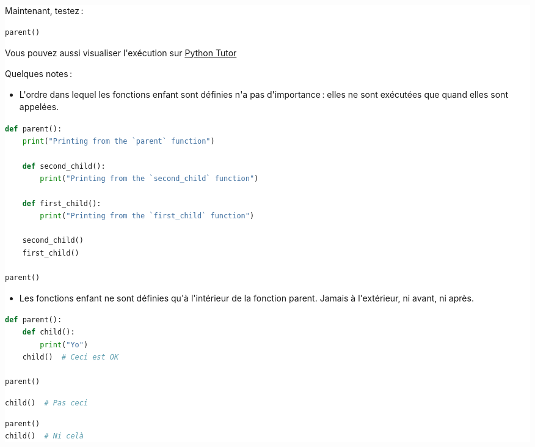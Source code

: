 
Maintenant, testez :


```python
parent()
```

Vous pouvez aussi visualiser l'exécution sur [Python
Tutor](https://pythontutor.com/render.html#code=def%20parent%28%29%3A%0A%20%20%20%20print%28%22Printing%20from%20the%20parent%28%29%20function%22%29%0A%0A%20%20%20%20def%20first_child%28%29%3A%0A%20%20%20%20%20%20%20%20print%28%22Printing%20from%20the%20first_child%28%29%20function%22%29%0A%0A%20%20%20%20def%20second_child%28%29%3A%0A%20%20%20%20%20%20%20%20print%28%22Printing%20from%20the%20second_child%28%29%20function%22%29%0A%0A%20%20%20%20second_child%28%29%0A%20%20%20%20first_child%28%29%0A%20%20%20%20%0Aparent%28%29&cumulative=false&curInstr=15&heapPrimitives=nevernest&mode=display&origin=opt-frontend.js&py=311&rawInputLstJSON=%5B%5D&textReferences=false)


Quelques notes :

- L'ordre dans lequel les fonctions enfant sont définies n'a pas d'importance : elles ne sont
  exécutées que quand elles sont appelées.


```python
def parent():
    print("Printing from the `parent` function")

    def second_child():
        print("Printing from the `second_child` function")

    def first_child():
        print("Printing from the `first_child` function")

    second_child()
    first_child()

parent()
```


- Les fonctions enfant ne sont définies qu'à l'intérieur de la fonction parent. Jamais à
  l'extérieur, ni avant, ni après.


```python
def parent():
    def child():
        print("Yo")
    child()  # Ceci est OK

parent()
```

```python tags=["raises-exception"]
child()  # Pas ceci
```

```python tags=["raises-exception"]
parent()
child()  # Ni celà
```
